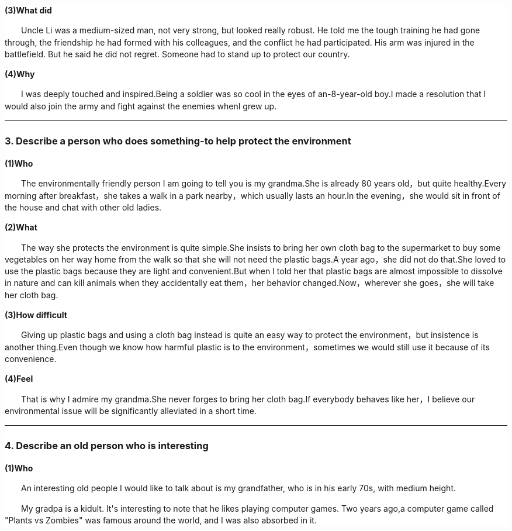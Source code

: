 **(3)What did**

&emsp;&emsp;Uncle Li was a medium-sized man, not very strong, but looked really robust. He told me the tough training he had gone through, the friendship he had formed with his colleagues, and the conflict he had participated. His arm was injured in the battlefield. But he said he did not regret. Someone had to stand up to protect our country.

**(4)Why**

&emsp;&emsp;I was deeply touched and inspired.Being a soldier was so cool in the eyes of an-8-year-old boy.I made a resolution that I would also join the army and fight against the enemies whenI grew up.

---

### 3. Describe a person who does something-to help protect the environment

**(1)Who**

&emsp;&emsp;The environmentally friendly person I am going to tell you is my grandma.She is already 80 years old，but quite healthy.Every morning after breakfast，she takes a walk in a park nearby，which usually lasts an hour.In the evening，she would sit in front of the house and chat with other old ladies.

**(2)What**

&emsp;&emsp;The way she protects the environment is quite simple.She insists to bring her own cloth bag to the supermarket to buy some vegetables on her way home from the walk so that she will not need the plastic bags.A year ago，she did not do that.She loved to use the plastic bags because they are light and convenient.But when I told her that plastic bags are almost impossible to dissolve in nature and can kill animals when they accidentally eat them，her behavior changed.Now，wherever she goes，she will take her cloth bag.

**(3)How difficult**

&emsp;&emsp;Giving up plastic bags and using a cloth bag instead is quite an easy way to protect the environment，but insistence is another thing.Even though we know how harmful plastic is to the environment，sometimes we would still use it because of its convenience.

**(4)Feel**

&emsp;&emsp;That is why I admire my grandma.She never forges to bring her cloth bag.If everybody behaves like her，I believe our environmental issue will be significantly alleviated in a short time.

---

### 4. Describe an old person who is interesting

**(1)Who**

&emsp;&emsp;An interesting old people I would like to talk about is my grandfather, who is in his early 70s, with medium height.

&emsp;&emsp;My gradpa is a kidult. It's interesting to note that he likes playing computer games. Two years ago,a computer game called "Plants vs Zombies" was famous around the world, and I was also absorbed in it.
